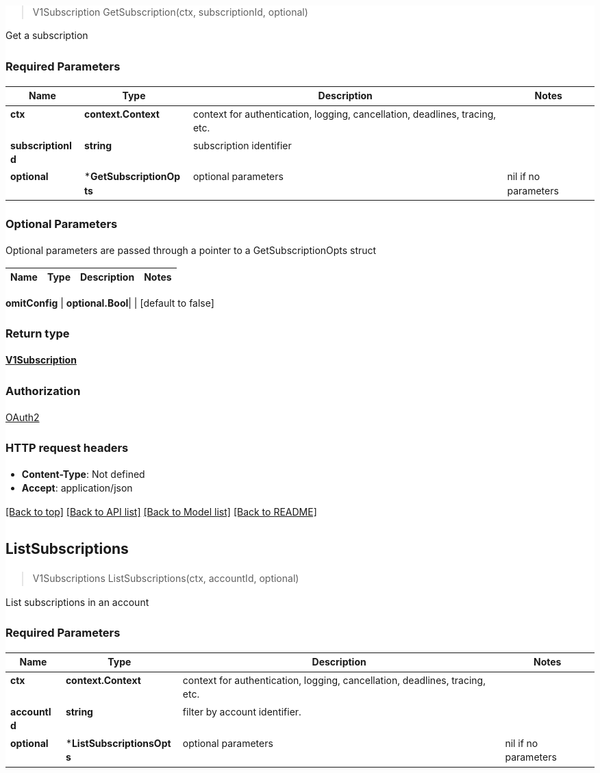 > V1Subscription GetSubscription(ctx, subscriptionId, optional)

Get a subscription

### Required Parameters


Name | Type | Description  | Notes
------------- | ------------- | ------------- | -------------
**ctx** | **context.Context** | context for authentication, logging, cancellation, deadlines, tracing, etc.
**subscriptionId** | **string**| subscription identifier | 
 **optional** | ***GetSubscriptionOpts** | optional parameters | nil if no parameters

### Optional Parameters

Optional parameters are passed through a pointer to a GetSubscriptionOpts struct


Name | Type | Description  | Notes
------------- | ------------- | ------------- | -------------

 **omitConfig** | **optional.Bool**|  | [default to false]

### Return type

[**V1Subscription**](v1Subscription.md)

### Authorization

[OAuth2](../README.md#OAuth2)

### HTTP request headers

- **Content-Type**: Not defined
- **Accept**: application/json

[[Back to top]](#) [[Back to API list]](../README.md#documentation-for-api-endpoints)
[[Back to Model list]](../README.md#documentation-for-models)
[[Back to README]](../README.md)


## ListSubscriptions

> V1Subscriptions ListSubscriptions(ctx, accountId, optional)

List subscriptions in an account

### Required Parameters


Name | Type | Description  | Notes
------------- | ------------- | ------------- | -------------
**ctx** | **context.Context** | context for authentication, logging, cancellation, deadlines, tracing, etc.
**accountId** | **string**| filter by account identifier. | 
 **optional** | ***ListSubscriptionsOpts** | optional parameters | nil if no parameters
